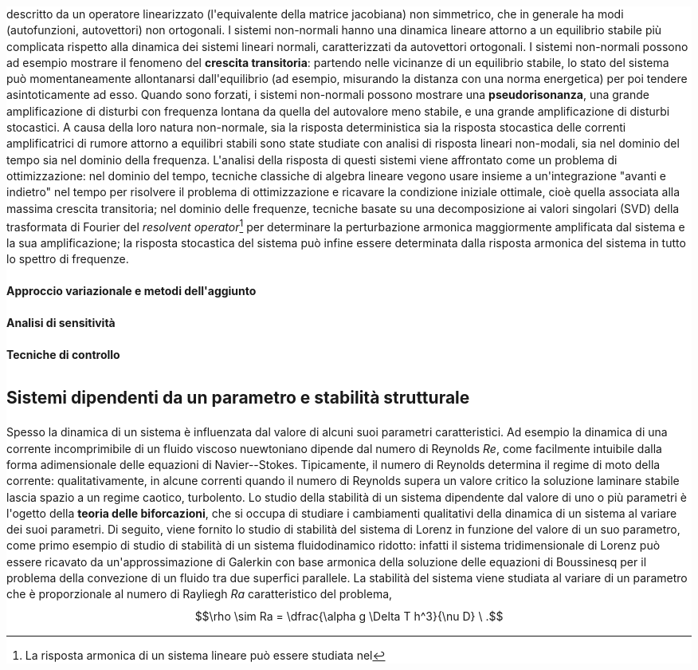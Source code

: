 descritto da un operatore linearizzato (l'equivalente della matrice
jacobiana) non simmetrico, che in generale ha modi (autofunzioni,
autovettori) non ortogonali. I sistemi non-normali hanno una dinamica
lineare attorno a un equilibrio stabile più complicata rispetto alla
dinamica dei sistemi lineari normali, caratterizzati da autovettori
ortogonali. I sistemi non-normali possono ad esempio mostrare il
fenomeno del **crescita transitoria**: partendo nelle vicinanze di un
equilibrio stabile, lo stato del sistema può momentaneamente
allontanarsi dall'equilibrio (ad esempio, misurando la distanza con una
norma energetica) per poi tendere asintoticamente ad esso. Quando sono
forzati, i sistemi non-normali possono mostrare una **pseudorisonanza**,
una grande amplificazione di disturbi con frequenza lontana da quella
del autovalore meno stabile, e una grande amplificazione di disturbi
stocastici. A causa della loro natura non-normale, sia la risposta
deterministica sia la risposta stocastica delle correnti amplificatrici
di rumore attorno a equilibri stabili sono state studiate con analisi di
risposta lineari non-modali, sia nel dominio del tempo sia nel dominio
della frequenza. L'analisi della risposta di questi sistemi viene
affrontato come un problema di ottimizzazione: nel dominio del tempo,
tecniche classiche di algebra lineare vegono usare insieme a
un'integrazione "avanti e indietro" nel tempo per risolvere il problema
di ottimizzazione e ricavare la condizione iniziale ottimale, cioè
quella associata alla massima crescita transitoria; nel dominio delle
frequenze, tecniche basate su una decomposizione ai valori singolari
(SVD) della trasformata di Fourier del *resolvent operator*[^1] per
determinare la perturbazione armonica maggiormente amplificata dal
sistema e la sua amplificazione; la risposta stocastica del sistema può
infine essere determinata dalla risposta armonica del sistema in tutto
lo spettro di frequenze.

#### Approccio variazionale e metodi dell'aggiunto

#### Analisi di sensitività

#### Tecniche di controllo

Sistemi dipendenti da un parametro e stabilità strutturale
----------------------------------------------------------

Spesso la dinamica di un sistema è influenzata dal valore di alcuni suoi
parametri caratteristici. Ad esempio la dinamica di una corrente
incomprimibile di un fluido viscoso nuewtoniano dipende dal numero di
Reynolds $Re$, come facilmente intuibile dalla forma adimensionale delle
equazioni di Navier--Stokes. Tipicamente, il numero di Reynolds
determina il regime di moto della corrente: qualitativamente, in alcune
correnti quando il numero di Reynolds supera un valore critico la
soluzione laminare stabile lascia spazio a un regime caotico,
turbolento. Lo studio della stabilità di un sistema dipendente dal
valore di uno o più parametri è l'ogetto della **teoria delle
biforcazioni**, che si occupa di studiare i cambiamenti qualitativi
della dinamica di un sistema al variare dei suoi parametri. Di seguito,
viene fornito lo studio di stabilità del sistema di Lorenz in funzione
del valore di un suo parametro, come primo esempio di studio di
stabilità di un sistema fluidodinamico ridotto: infatti il sistema
tridimensionale di Lorenz può essere ricavato da un'approssimazione di
Galerkin con base armonica della soluzione delle equazioni di Boussinesq
per il problema della convezione di un fluido tra due superfici
parallele. La stabilità del sistema viene studiata al variare di un
parametro che è proporzionale al numero di Rayliegh $Ra$ caratteristico
del problema,
$$\rho \sim Ra = \dfrac{\alpha g \Delta T h^3}{\nu D} \ .$$


[^1]: La risposta armonica di un sistema lineare può essere studiata nel
[^2]: Conoscendo lo stato del sistema **con esattezza** è possibile
[^3]: Un esempio strutturale è quello della trave caricata di punta a